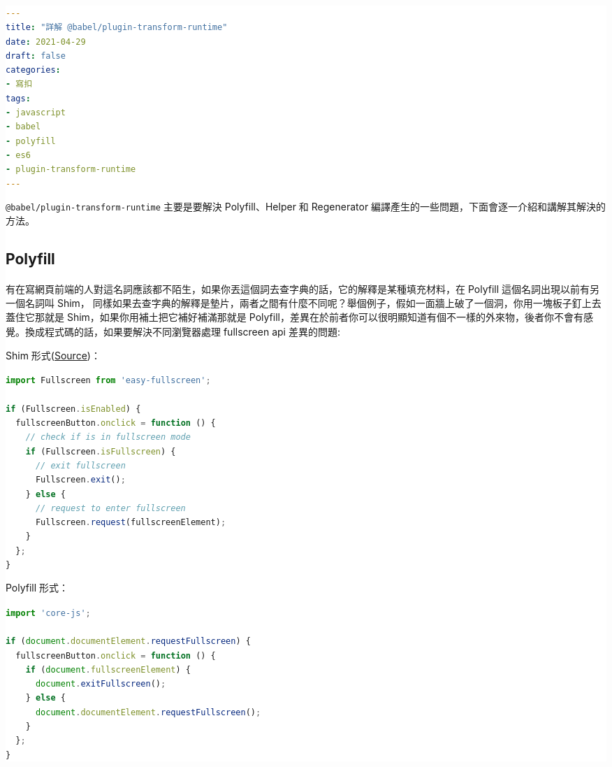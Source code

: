 ```yaml
---
title: "詳解 @babel/plugin-transform-runtime"
date: 2021-04-29
draft: false
categories:
- 寫扣
tags:
- javascript
- babel
- polyfill
- es6
- plugin-transform-runtime
---
```


`@babel/plugin-transform-runtime` 主要是要解決 Polyfill、Helper 和 Regenerator 編譯產生的一些問題，下面會逐一介紹和講解其解決的方法。

## Polyfill
有在寫網頁前端的人對這名詞應該都不陌生，如果你丟這個詞去查字典的話，它的解釋是某種填充材料，在 Polyfill 這個名詞出現以前有另一個名詞叫 Shim， 同樣如果去查字典的解釋是墊片，兩者之間有什麼不同呢？舉個例子，假如一面牆上破了一個洞，你用一塊板子釘上去蓋住它那就是 Shim，如果你用補土把它補好補滿那就是 Polyfill，差異在於前者你可以很明顯知道有個不一樣的外來物，後者你不會有感覺。換成程式碼的話，如果要解決不同瀏覽器處理 fullscreen api 差異的問題:

Shim 形式([Source](https://www.npmjs.com/package/easy-fullscreen))：

```js
import Fullscreen from 'easy-fullscreen';

if (Fullscreen.isEnabled) {
  fullscreenButton.onclick = function () {
    // check if is in fullscreen mode
    if (Fullscreen.isFullscreen) {
      // exit fullscreen
      Fullscreen.exit();
    } else {
      // request to enter fullscreen
      Fullscreen.request(fullscreenElement);
    }
  };
}
```

Polyfill 形式：
```js
import 'core-js';

if (document.documentElement.requestFullscreen) {
  fullscreenButton.onclick = function () {
    if (document.fullscreenElement) {
      document.exitFullscreen();
    } else {
      document.documentElement.requestFullscreen();
    }
  };
}
```
